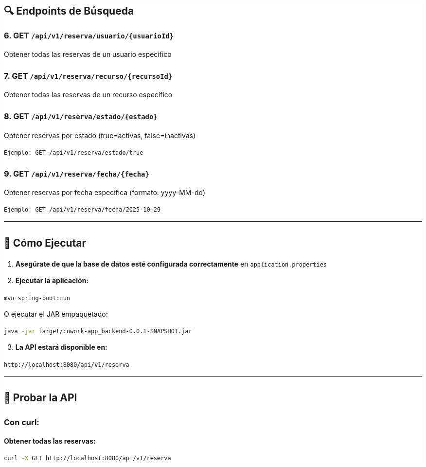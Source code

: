 
## 🔍 Endpoints de Búsqueda

### 6. **GET** `/api/v1/reserva/usuario/{usuarioId}`
Obtener todas las reservas de un usuario específico

### 7. **GET** `/api/v1/reserva/recurso/{recursoId}`
Obtener todas las reservas de un recurso específico

### 8. **GET** `/api/v1/reserva/estado/{estado}`
Obtener reservas por estado (true=activas, false=inactivas)
```
Ejemplo: GET /api/v1/reserva/estado/true
```

### 9. **GET** `/api/v1/reserva/fecha/{fecha}`
Obtener reservas por fecha específica (formato: yyyy-MM-dd)
```
Ejemplo: GET /api/v1/reserva/fecha/2025-10-29
```

---

## 🚀 Cómo Ejecutar

1. **Asegúrate de que la base de datos esté configurada correctamente** en `application.properties`

2. **Ejecutar la aplicación:**
```bash
mvn spring-boot:run
```

O ejecutar el JAR empaquetado:
```bash
java -jar target/cowork-app_backend-0.0.1-SNAPSHOT.jar
```

3. **La API estará disponible en:**
```
http://localhost:8080/api/v1/reserva
```

---

## 🧪 Probar la API

### Con curl:

**Obtener todas las reservas:**
```bash
curl -X GET http://localhost:8080/api/v1/reserva
```
